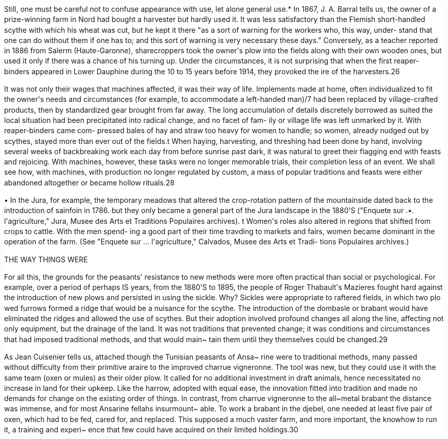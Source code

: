 Still, one must be careful not to confuse appearance with use, let alone general use.* In 1867, J. A. Barral tells us, the owner of a prize-winning farm in Nord had bought a harvester but hardly used it. It was less satisfactory than the Flemish short-handled scythe with which his wheat was cut, but he kept it there "as a sort of warning for the workers who, this way, under- stand that one can do without them if one has to; and this sort of warning is very necessary these days." Conversely, as a teacher reported in 1886 from Salerm (Haute-Garonne), sharecroppers took the owner's plow into the fields along with their own wooden ones, but used it only if there was a chance of his turning up. Under the circumstances, it is not surprising that when the first reaper-binders appeared in Lower Dauphine during the 10 to 15 years before 1914, they provoked the ire of the harvesters.26 

It was not only their wages that machines affected, it was their way of life. Implements made at home, often individualized to fit the owner's needs and circumstances (for example, to accommodate a left-handed man)/7 had been replaced by village-crafted products, then by standardized gear brought from far away. The long accumulation of details discretely borrowed as suited the local situation had been precipitated into radical change, and no facet of fam- ily or village life was left unmarked by it. With reaper-binders came com- pressed bales of hay and straw too heavy for women to handle; so women, already nudged out by scythes, stayed more than ever out of the fields.t When haying, harvesting, and threshing had been done by hand, involving several weeks of backbreaking work each day from before sunrise past dark, it was natural to greet their flagging end with feasts and rejoicing. With machines, however, these tasks were no longer memorable trials, their completion less of an event. We shall see how, with machines, with production no longer regulated by custom, a mass of popular traditions and feasts were either abandoned altogether or became hollow rituals.28 

• In the Jura, for example, the temporary meadows that altered the crop-rotation pattern of the mountainside dated back to the introduction of sainfoin in 1786. but they only became a general part of the Jura landscape in the 1880'S ("Enquete sur .•. l'agriculture," Jura, Musee des Arts et Traditions Populaires archives). t Women's roles also altered in regions that shifted from crops to cattle. With the men spend- ing a good part of their time travding to markets and fairs, women became dominant in the operation of the farm. (See "Enquete sur ... l'agriculture," Calvados, Musee des Arts et Tradi- tions Populaires archives.) 

THE WAY THINGS WERE 

For all this, the grounds for the peasants' resistance to new methods were more often practical than social or psychological. For example, over a period of perhaps IS years, from the 1880'S to 1895, the people of Roger Thabault's Mazieres fought hard against the introduction of new plows and persisted in using the sickle. Why? Sickles were appropriate to raftered fields, in which two plo wed furrows formed a ridge that would be a nuisance for the scythe. The introduction of the dombasle or brabant would have eliminated the ridges and allowed the use of scythes. But their adoption involved profound changes all along the line, affecting not only equipment, but the drainage of the land. It was not traditions that prevented change; it was conditions and circumstances that had imposed traditional methods, and that would main~ tain them until they themselves could be changed.29 

As Jean Cuisenier tells us, attached though the Tunisian peasants of Ansa~ rine were to traditional methods, many passed without difficulty from their primitive araire to the improved charrue vigneronne. The tool was new, but they could use it with the same team (oxen or mules) as their older plow. It called for no additional investment in draft animals, hence necessitated no increase in land for their upkeep. Like the harrow, adopted with equal ease, the innovation fitted into tradition and made no demands for change on the existing order of things. In contrast, from charrue vigneronne to the all~metal brabant the distance was immense, and for most Ansarine fellahs insurmount~ able. To work a brabant in the djebel, one needed at least five pair of oxen, which had to be fed, cared for, and replaced. This supposed a much vaster farm, and more important, the knowhow to run it, a training and experi~ ence that few could have acquired on their limited holdings.30 
